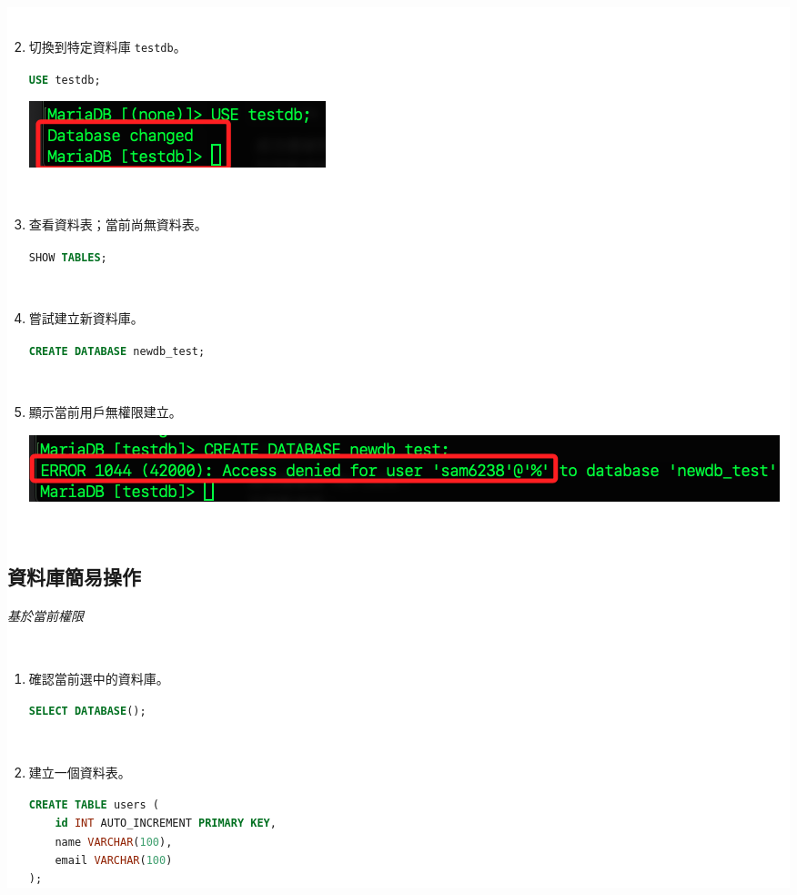 <br>

2. 切換到特定資料庫 `testdb`。

    ```sql
    USE testdb;
    ```

    ![](images/img_19.png)

<br>

3. 查看資料表；當前尚無資料表。

    ```sql
    SHOW TABLES;
    ```

<br>

4. 嘗試建立新資料庫。

    ```sql
    CREATE DATABASE newdb_test;
    ```

<br>

5. 顯示當前用戶無權限建立。

    ![](images/img_09.png)

<br>

## 資料庫簡易操作

_基於當前權限_

<br>

1. 確認當前選中的資料庫。

    ```sql
    SELECT DATABASE();
    ```

<br>

2. 建立一個資料表。

    ```sql
    CREATE TABLE users (
        id INT AUTO_INCREMENT PRIMARY KEY,
        name VARCHAR(100),
        email VARCHAR(100)
    );
    ```
